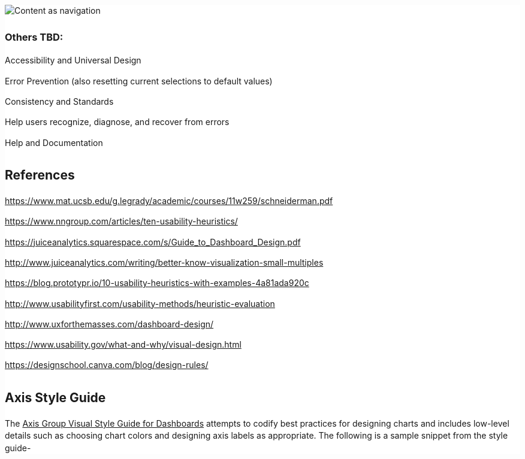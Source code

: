 ![Content as navigation](https://imgs.xkcd.com/comics/the_problem_with_wikipedia.png)





### Others TBD:

Accessibility and Universal Design

Error Prevention (also resetting current selections to default values)

Consistency and Standards

Help users recognize, diagnose, and recover from errors

Help and Documentation



## References

https://www.mat.ucsb.edu/g.legrady/academic/courses/11w259/schneiderman.pdf

https://www.nngroup.com/articles/ten-usability-heuristics/

https://juiceanalytics.squarespace.com/s/Guide_to_Dashboard_Design.pdf

http://www.juiceanalytics.com/writing/better-know-visualization-small-multiples

https://blog.prototypr.io/10-usability-heuristics-with-examples-4a81ada920c

http://www.usabilityfirst.com/usability-methods/heuristic-evaluation

http://www.uxforthemasses.com/dashboard-design/

https://www.usability.gov/what-and-why/visual-design.html

https://designschool.canva.com/blog/design-rules/

## Axis Style Guide
The [Axis Group Visual Style Guide for Dashboards](https://sites.google.com/view/style-guide/guidelines) attempts to codify best practices for designing charts and includes low-level details such as choosing chart colors and designing axis labels as appropriate. The following is a sample snippet from the style guide-